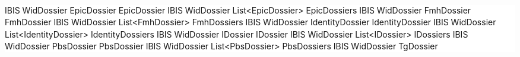 <tr class="odd">
<td>IBIS</td>
<td>WidDossier</td>
<td>EpicDossier</td>
<td>EpicDossier</td>
</tr>
<tr class="even">
<td>IBIS</td>
<td>WidDossier</td>
<td>List&lt;EpicDossier&gt;</td>
<td>EpicDossiers</td>
</tr>
<tr class="odd">
<td>IBIS</td>
<td>WidDossier</td>
<td>FmhDossier</td>
<td>FmhDossier</td>
</tr>
<tr class="even">
<td>IBIS</td>
<td>WidDossier</td>
<td>List&lt;FmhDossier&gt;</td>
<td>FmhDossiers</td>
</tr>
<tr class="odd">
<td>IBIS</td>
<td>WidDossier</td>
<td>IdentityDossier</td>
<td>IdentityDossier</td>
</tr>
<tr class="even">
<td>IBIS</td>
<td>WidDossier</td>
<td>List&lt;IdentityDossier&gt;</td>
<td>IdentityDossiers</td>
</tr>
<tr class="odd">
<td>IBIS</td>
<td>WidDossier</td>
<td>IDossier</td>
<td>IDossier</td>
</tr>
<tr class="even">
<td>IBIS</td>
<td>WidDossier</td>
<td>List&lt;IDossier&gt;</td>
<td>IDossiers</td>
</tr>
<tr class="odd">
<td>IBIS</td>
<td>WidDossier</td>
<td>PbsDossier</td>
<td>PbsDossier</td>
</tr>
<tr class="even">
<td>IBIS</td>
<td>WidDossier</td>
<td>List&lt;PbsDossier&gt;</td>
<td>PbsDossiers</td>
</tr>
<tr class="odd">
<td>IBIS</td>
<td>WidDossier</td>
<td>TgDossier</td>